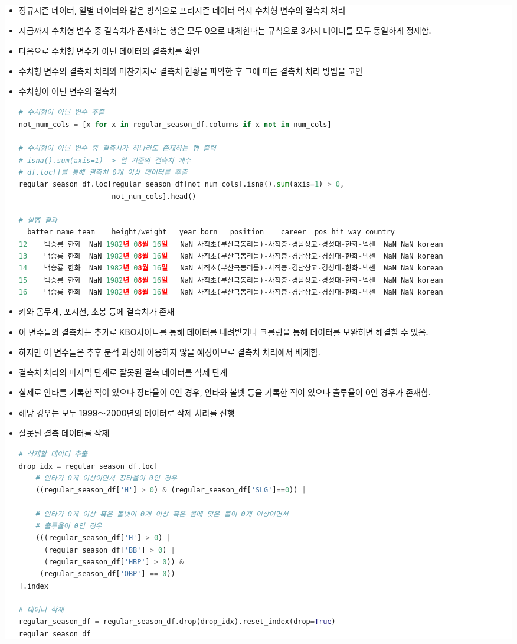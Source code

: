 * 정규시즌 데이터, 일별 데이터와 같은 방식으로 프리시즌 데이터 역시 수치형 변수의 결측치 처리

* 지금까지 수치형 변수 중 결측치가 존재하는 행은 모두 0으로 대체한다는 규칙으로 3가지 데이터를 모두 동일하게 정제함.

* 다음으로 수치형 변수가 아닌 데이터의 결측치를 확인

* 수치형 변수의 결측치 처리와 마찬가지로 결측치 현황을 파악한 후 그에 따른 결측치 처리 방법을 고안

* 수치형이 아닌 변수의 결측치

  ```python
  # 수치형이 아닌 변수 추출
  not_num_cols = [x for x in regular_season_df.columns if x not in num_cols]
  
  # 수치형이 아닌 변수 중 결측치가 하나라도 존재하는 행 출력
  # isna().sum(axis=1) -> 열 기준의 결측치 개수
  # df.loc[]를 통해 결측치 0개 이상 데이터를 추출
  regular_season_df.loc[regular_season_df[not_num_cols].isna().sum(axis=1) > 0,
                        not_num_cols].head()
  
  # 실행 결과
  	batter_name	team	height/weight	year_born	position	career	pos	hit_way	country
  12	백승룡	한화	NaN	1982년 08월 16일	NaN	사직초(부산극동리틀)-사직중-경남상고-경성대-한화-넥센	NaN	NaN	korean
  13	백승룡	한화	NaN	1982년 08월 16일	NaN	사직초(부산극동리틀)-사직중-경남상고-경성대-한화-넥센	NaN	NaN	korean
  14	백승룡	한화	NaN	1982년 08월 16일	NaN	사직초(부산극동리틀)-사직중-경남상고-경성대-한화-넥센	NaN	NaN	korean
  15	백승룡	한화	NaN	1982년 08월 16일	NaN	사직초(부산극동리틀)-사직중-경남상고-경성대-한화-넥센	NaN	NaN	korean
  16	백승룡	한화	NaN	1982년 08월 16일	NaN	사직초(부산극동리틀)-사직중-경남상고-경성대-한화-넥센	NaN	NaN	korean
  ```

* 키와 몸무게, 포지션, 초봉 등에 결측치가 존재

* 이 변수들의 결측치는 추가로 KBO사이트를 통해 데이터를 내려받거나 크롤링을 통해 데이터를 보완하면 해결할 수 있음.

* 하지만 이 변수들은 추후 분석 과정에 이용하지 않을 예정이므로 결측치 처리에서 배제함.

* 결측치 처리의 마지막 단계로 잘못된 결측 데이터를 삭제 단계

* 실제로 안타를 기록한 적이 있으나 장타율이 0인 경우, 안타와 볼넷 등을 기록한 적이 있으나 출루율이 0인 경우가 존재함.

* 해당 경우는 모두 1999〜2000년의 데이터로 삭제 처리를 진행

* 잘못된 결측 데이터를 삭제

  ```python
  # 삭제할 데이터 추출
  drop_idx = regular_season_df.loc[
      # 안타가 0개 이상이면서 장타율이 0인 경우
      ((regular_season_df['H'] > 0) & (regular_season_df['SLG']==0)) |
          
      # 안타가 0개 이상 혹은 볼넷이 0개 이상 혹은 몸에 맞은 볼이 0개 이상이면서
      # 출루율이 0인 경우
      (((regular_season_df['H'] > 0) |
        (regular_season_df['BB'] > 0) |
        (regular_season_df['HBP'] > 0)) &
       (regular_season_df['OBP'] == 0))
  ].index         
  
  # 데이터 삭제
  regular_season_df = regular_season_df.drop(drop_idx).reset_index(drop=True)
  regular_season_df
  ```
